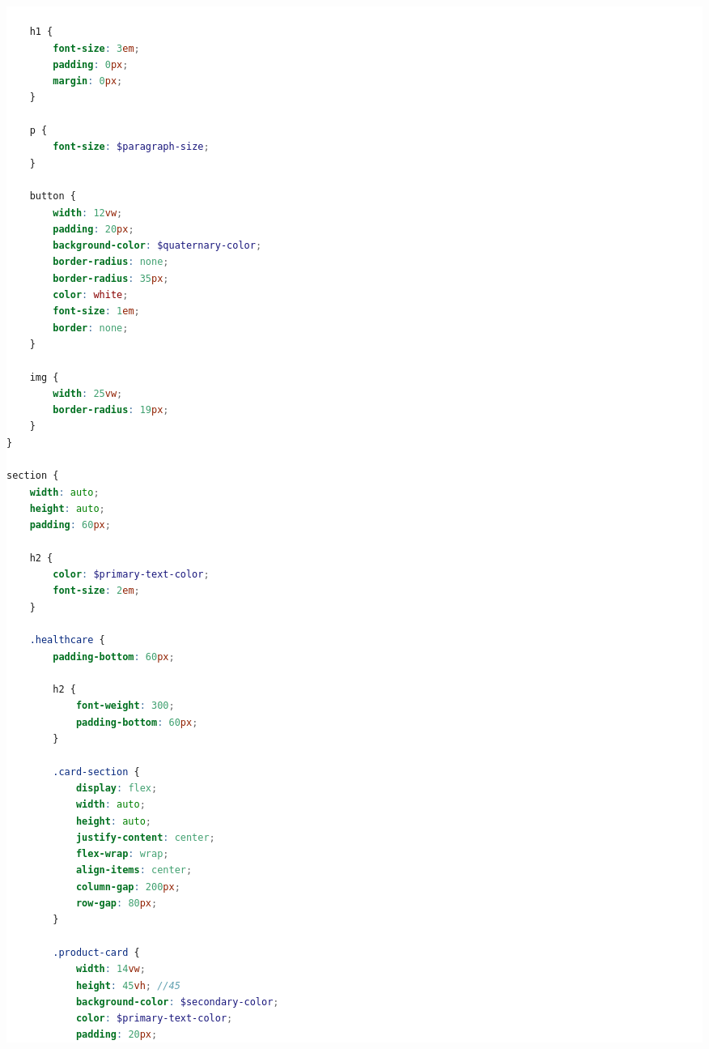 ```scss

    h1 {
        font-size: 3em;
        padding: 0px;
        margin: 0px;
    }

    p {
        font-size: $paragraph-size;
    }

    button {
        width: 12vw;
        padding: 20px;
        background-color: $quaternary-color;
        border-radius: none;
        border-radius: 35px;
        color: white;
        font-size: 1em;
        border: none;
    }

    img {
        width: 25vw;
        border-radius: 19px;
    }
}

section {
    width: auto;
    height: auto;
    padding: 60px;

    h2 {
        color: $primary-text-color;
        font-size: 2em;
    }

    .healthcare {
        padding-bottom: 60px;

        h2 {
            font-weight: 300;
            padding-bottom: 60px;
        }

        .card-section {
            display: flex;
            width: auto;
            height: auto;
            justify-content: center;
            flex-wrap: wrap;
            align-items: center;
            column-gap: 200px;
            row-gap: 80px;
        }

        .product-card {
            width: 14vw;
            height: 45vh; //45
            background-color: $secondary-color;
            color: $primary-text-color;
            padding: 20px;
```